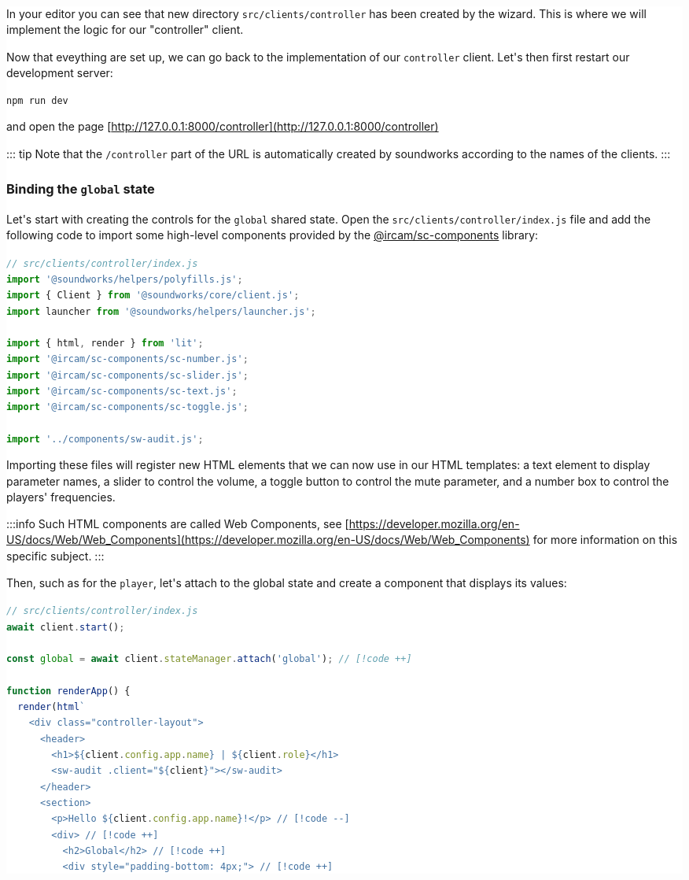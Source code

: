 In your editor you can see that new directory `src/clients/controller` has been created by the wizard. This is where we will implement the logic for our "controller" client. 

Now that eveything are set up, we can go back to the implementation of our `controller` client. Let's then first restart our development server:

```
npm run dev
```

and open the page [http://127.0.0.1:8000/controller](http://127.0.0.1:8000/controller) 

::: tip
Note that the `/controller` part of the URL is automatically created by soundworks according to the names of the clients.
:::

### Binding the `global` state

Let's start with creating the controls for the `global` shared state. Open the `src/clients/controller/index.js` file and add the following code to import some high-level components provided by the [@ircam/sc-components](https://ircam-ismm.github.io/sc-components/) library:

```js {7-10}
// src/clients/controller/index.js
import '@soundworks/helpers/polyfills.js';
import { Client } from '@soundworks/core/client.js';
import launcher from '@soundworks/helpers/launcher.js';

import { html, render } from 'lit';
import '@ircam/sc-components/sc-number.js';
import '@ircam/sc-components/sc-slider.js';
import '@ircam/sc-components/sc-text.js';
import '@ircam/sc-components/sc-toggle.js';

import '../components/sw-audit.js';
```

Importing these files will register new HTML elements that we can now use in our HTML templates: a text element to display parameter names, a slider to control the volume, a toggle button to control the mute parameter, and a number box to control the players' frequencies.

:::info
Such HTML components are called Web Components, see [https://developer.mozilla.org/en-US/docs/Web/Web_Components](https://developer.mozilla.org/en-US/docs/Web/Web_Components) for more information on this specific subject.
:::

Then, such as for the `player`, let's attach to the global state and create a component that displays its values:

```js
// src/clients/controller/index.js
await client.start();

const global = await client.stateManager.attach('global'); // [!code ++]

function renderApp() {
  render(html`
    <div class="controller-layout">
      <header>
        <h1>${client.config.app.name} | ${client.role}</h1>
        <sw-audit .client="${client}"></sw-audit>
      </header>
      <section>
        <p>Hello ${client.config.app.name}!</p> // [!code --]
        <div> // [!code ++]
          <h2>Global</h2> // [!code ++]
          <div style="padding-bottom: 4px;"> // [!code ++]
```